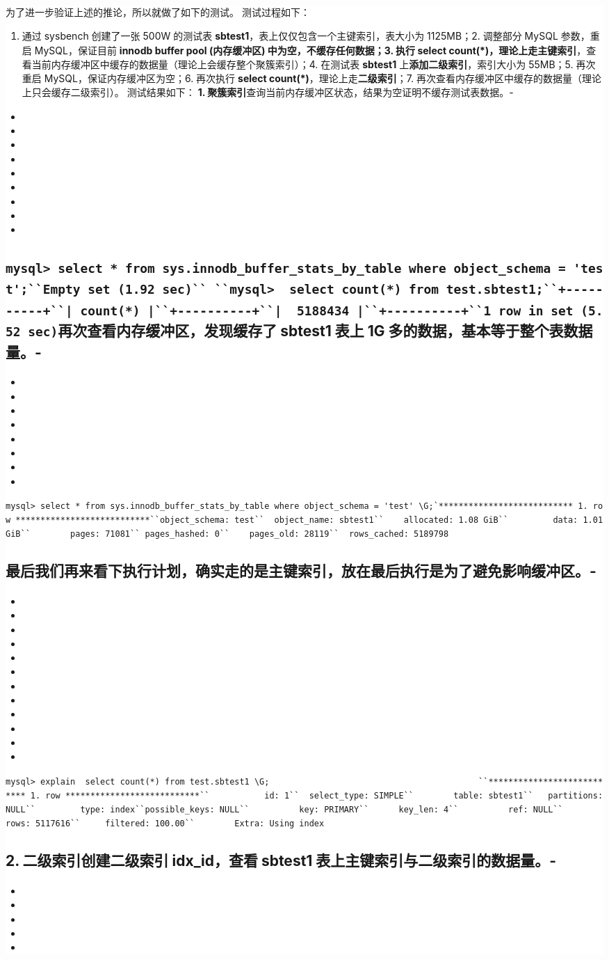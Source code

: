 为了进一步验证上述的推论，所以就做了如下的测试。
测试过程如下：
1. 通过 sysbench 创建了一张 500W 的测试表 **sbtest1**，表上仅仅包含一个主键索引，表大小为 1125MB；2. 调整部分 MySQL 参数，重启 MySQL，保证目前 **innodb buffer pool **(内存缓冲区) 中为空，不缓存任何数据；3. 执行 **select count(*)**，理论上走**主键索引**，查看当前内存缓冲区中缓存的数据量（理论上会缓存整个聚簇索引）；4. 在测试表 **sbtest1** 上**添加二级索引**，索引大小为 55MB；5. 再次重启 MySQL，保证内存缓冲区为空；6. 再次执行 **select count(*)**，理论上走**二级索引**；7. 再次查看内存缓冲区中缓存的数据量（理论上只会缓存二级索引）。
测试结果如下：
**1. 聚簇索引**查询当前内存缓冲区状态，结果为空证明不缓存测试表数据。- 
- 
- 
- 
- 
- 
- 
- 
- 
- 
`mysql> select * from sys.innodb_buffer_stats_by_table where object_schema = 'test';``Empty set (1.92 sec)``
``mysql>  select count(*) from test.sbtest1;``+----------+``| count(*) |``+----------+``|  5188434 |``+----------+``1 row in set (5.52 sec)`再次查看内存缓冲区，发现缓存了 **sbtest1** 表上 1G 多的数据，基本等于整个表数据量。- 
- 
- 
- 
- 
- 
- 
- 
- 
- 
```
mysql> select * from sys.innodb_buffer_stats_by_table where object_schema = 'test' \G;`*************************** 1. row ***************************``object_schema: test``  object_name: sbtest1``    allocated: 1.08 GiB``         data: 1.01 GiB``        pages: 71081`` pages_hashed: 0``    pages_old: 28119``  rows_cached: 5189798
```
最后我们再来看下执行计划，确实走的是主键索引，放在最后执行是为了避免影响缓冲区。- 
- 
- 
- 
- 
- 
- 
- 
- 
- 
- 
- 
- 
- 
```
mysql> explain  select count(*) from test.sbtest1 \G;                                          ``*************************** 1. row ***************************``           id: 1``  select_type: SIMPLE``        table: sbtest1``   partitions: NULL``         type: index``possible_keys: NULL``          key: PRIMARY``      key_len: 4``          ref: NULL``         rows: 5117616``     filtered: 100.00``        Extra: Using index
```
**2. 二级索引**创建二级索引 idx_id，查看 sbtest1 表上主键索引与二级索引的数据量。- 
- 
- 
- 
- 
- 
- 